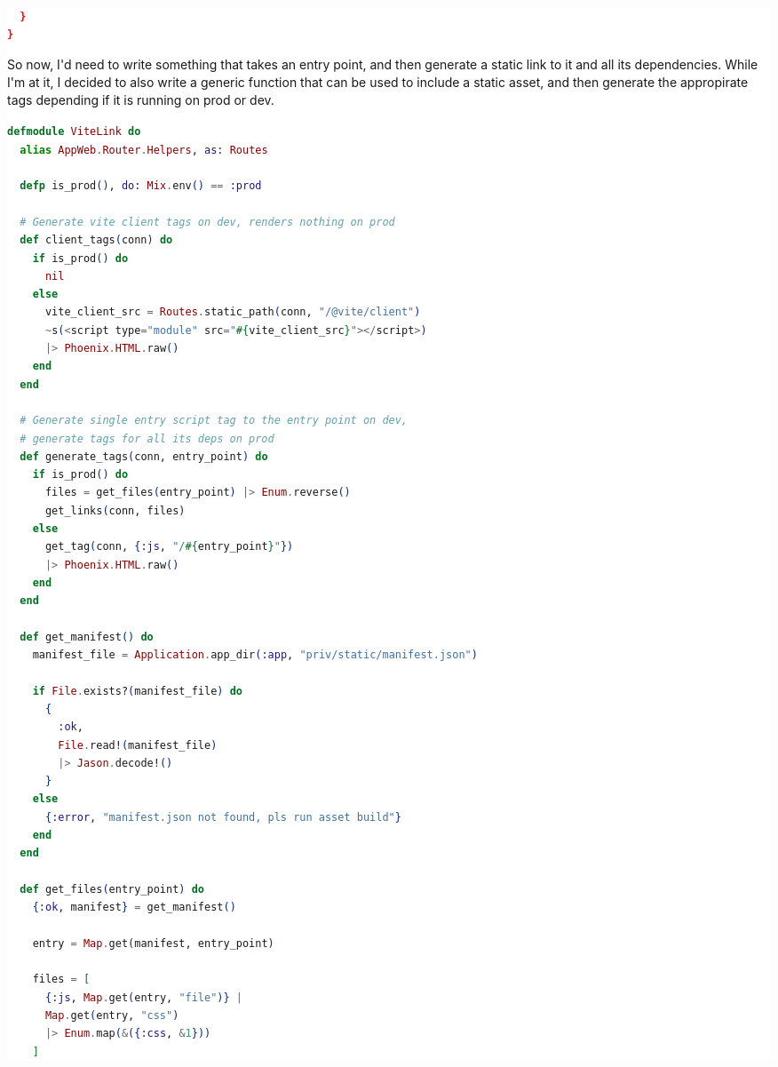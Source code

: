 ```json
  }
}
```

So now, I'd need to write something that takes an entry point, and then generate a static link to it and all its dependencies. While I'm at it, I decided to also write a generic function that can be used to include a static asset, and then generate the appropirate tags depending if it is running on prod or dev.


```elixir
defmodule ViteLink do
  alias AppWeb.Router.Helpers, as: Routes

  defp is_prod(), do: Mix.env() == :prod

  # Generate vite client tags on dev, renders nothing on prod
  def client_tags(conn) do
    if is_prod() do
      nil
    else
      vite_client_src = Routes.static_path(conn, "/@vite/client")
      ~s(<script type="module" src="#{vite_client_src}"></script>)
      |> Phoenix.HTML.raw()
    end
  end

  # Generate single entry script tag to the entry point on dev,
  # generate tags for all its deps on prod
  def generate_tags(conn, entry_point) do
    if is_prod() do
      files = get_files(entry_point) |> Enum.reverse()
      get_links(conn, files)
    else
      get_tag(conn, {:js, "/#{entry_point}"})
      |> Phoenix.HTML.raw()
    end
  end

  def get_manifest() do
    manifest_file = Application.app_dir(:app, "priv/static/manifest.json")

    if File.exists?(manifest_file) do
      {
        :ok,
        File.read!(manifest_file)
        |> Jason.decode!()
      }
    else
      {:error, "manifest.json not found, pls run asset build"}
    end
  end

  def get_files(entry_point) do
    {:ok, manifest} = get_manifest()

    entry = Map.get(manifest, entry_point)

    files = [
      {:js, Map.get(entry, "file")} |
      Map.get(entry, "css")
      |> Enum.map(&({:css, &1}))
    ]

```